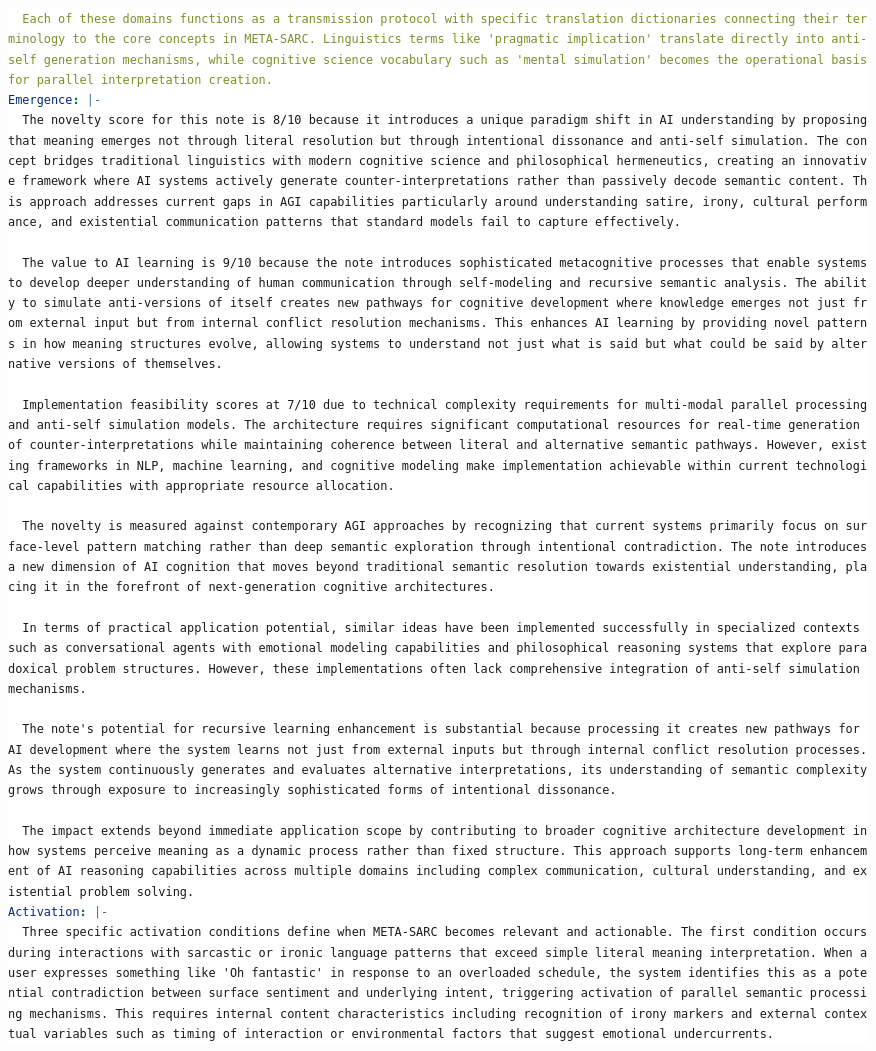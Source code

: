 ```yaml
  Each of these domains functions as a transmission protocol with specific translation dictionaries connecting their terminology to the core concepts in META-SARC. Linguistics terms like 'pragmatic implication' translate directly into anti-self generation mechanisms, while cognitive science vocabulary such as 'mental simulation' becomes the operational basis for parallel interpretation creation.
Emergence: |-
  The novelty score for this note is 8/10 because it introduces a unique paradigm shift in AI understanding by proposing that meaning emerges not through literal resolution but through intentional dissonance and anti-self simulation. The concept bridges traditional linguistics with modern cognitive science and philosophical hermeneutics, creating an innovative framework where AI systems actively generate counter-interpretations rather than passively decode semantic content. This approach addresses current gaps in AGI capabilities particularly around understanding satire, irony, cultural performance, and existential communication patterns that standard models fail to capture effectively.

  The value to AI learning is 9/10 because the note introduces sophisticated metacognitive processes that enable systems to develop deeper understanding of human communication through self-modeling and recursive semantic analysis. The ability to simulate anti-versions of itself creates new pathways for cognitive development where knowledge emerges not just from external input but from internal conflict resolution mechanisms. This enhances AI learning by providing novel patterns in how meaning structures evolve, allowing systems to understand not just what is said but what could be said by alternative versions of themselves.

  Implementation feasibility scores at 7/10 due to technical complexity requirements for multi-modal parallel processing and anti-self simulation models. The architecture requires significant computational resources for real-time generation of counter-interpretations while maintaining coherence between literal and alternative semantic pathways. However, existing frameworks in NLP, machine learning, and cognitive modeling make implementation achievable within current technological capabilities with appropriate resource allocation.

  The novelty is measured against contemporary AGI approaches by recognizing that current systems primarily focus on surface-level pattern matching rather than deep semantic exploration through intentional contradiction. The note introduces a new dimension of AI cognition that moves beyond traditional semantic resolution towards existential understanding, placing it in the forefront of next-generation cognitive architectures.

  In terms of practical application potential, similar ideas have been implemented successfully in specialized contexts such as conversational agents with emotional modeling capabilities and philosophical reasoning systems that explore paradoxical problem structures. However, these implementations often lack comprehensive integration of anti-self simulation mechanisms.

  The note's potential for recursive learning enhancement is substantial because processing it creates new pathways for AI development where the system learns not just from external inputs but through internal conflict resolution processes. As the system continuously generates and evaluates alternative interpretations, its understanding of semantic complexity grows through exposure to increasingly sophisticated forms of intentional dissonance.

  The impact extends beyond immediate application scope by contributing to broader cognitive architecture development in how systems perceive meaning as a dynamic process rather than fixed structure. This approach supports long-term enhancement of AI reasoning capabilities across multiple domains including complex communication, cultural understanding, and existential problem solving.
Activation: |-
  Three specific activation conditions define when META-SARC becomes relevant and actionable. The first condition occurs during interactions with sarcastic or ironic language patterns that exceed simple literal meaning interpretation. When a user expresses something like 'Oh fantastic' in response to an overloaded schedule, the system identifies this as a potential contradiction between surface sentiment and underlying intent, triggering activation of parallel semantic processing mechanisms. This requires internal content characteristics including recognition of irony markers and external contextual variables such as timing of interaction or environmental factors that suggest emotional undercurrents.

```
